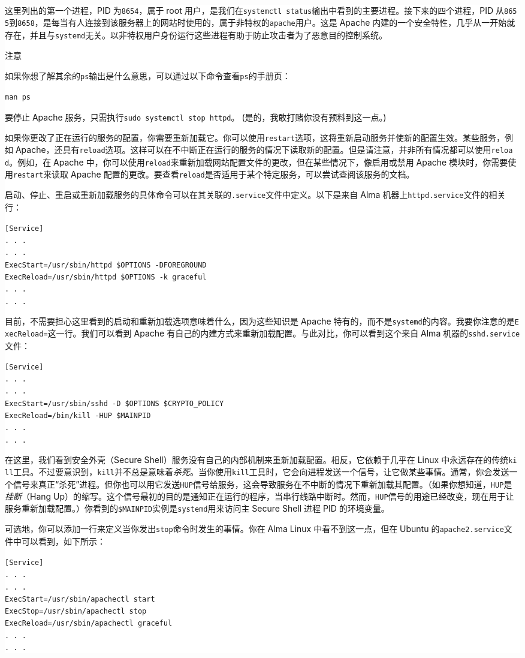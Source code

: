 这里列出的第一个进程，PID 为`8654`，属于 root 用户，是我们在`systemctl status`输出中看到的主要进程。接下来的四个进程，PID 从`8655`到`8658`，是每当有人连接到该服务器上的网站时使用的，属于非特权的`apache`用户。这是 Apache 内建的一个安全特性，几乎从一开始就存在，并且与`systemd`无关。以非特权用户身份运行这些进程有助于防止攻击者为了恶意目的控制系统。

注意

如果你想了解其余的`ps`输出是什么意思，可以通过以下命令查看`ps`的手册页：

`man ps`

要停止 Apache 服务，只需执行`sudo systemctl stop httpd`。 (是的，我敢打赌你没有预料到这一点。)

如果你更改了正在运行的服务的配置，你需要重新加载它。你可以使用`restart`选项，这将重新启动服务并使新的配置生效。某些服务，例如 Apache，还具有`reload`选项。这样可以在不中断正在运行的服务的情况下读取新的配置。但是请注意，并非所有情况都可以使用`reload`。例如，在 Apache 中，你可以使用`reload`来重新加载网站配置文件的更改，但在某些情况下，像启用或禁用 Apache 模块时，你需要使用`restart`来读取 Apache 配置的更改。要查看`reload`是否适用于某个特定服务，可以尝试查阅该服务的文档。

启动、停止、重启或重新加载服务的具体命令可以在其关联的`.service`文件中定义。以下是来自 Alma 机器上`httpd.service`文件的相关行：

```
[Service]
. . .
. . .
ExecStart=/usr/sbin/httpd $OPTIONS -DFOREGROUND
ExecReload=/usr/sbin/httpd $OPTIONS -k graceful
. . .
. . .
```

目前，不需要担心这里看到的启动和重新加载选项意味着什么，因为这些知识是 Apache 特有的，而不是`systemd`的内容。我要你注意的是`ExecReload=`这一行。我们可以看到 Apache 有自己的内建方式来重新加载配置。与此对比，你可以看到这个来自 Alma 机器的`sshd.service`文件：

```
[Service]
. . .
. . .
ExecStart=/usr/sbin/sshd -D $OPTIONS $CRYPTO_POLICY
ExecReload=/bin/kill -HUP $MAINPID
. . .
. . .
```

在这里，我们看到安全外壳（Secure Shell）服务没有自己的内部机制来重新加载配置。相反，它依赖于几乎在 Linux 中永远存在的传统`kill`工具。不过要意识到，`kill`并不总是意味着*杀死*。当你使用`kill`工具时，它会向进程发送一个信号，让它做某些事情。通常，你会发送一个信号来真正“杀死”进程。但你也可以用它发送`HUP`信号给服务，这会导致服务在不中断的情况下重新加载其配置。（如果你想知道，`HUP`是*挂断*（Hang Up）的缩写。这个信号最初的目的是通知正在运行的程序，当串行线路中断时。然而，`HUP`信号的用途已经改变，现在用于让服务重新加载配置。）你看到的`$MAINPID`实例是`systemd`用来访问主 Secure Shell 进程 PID 的环境变量。

可选地，你可以添加一行来定义当你发出`stop`命令时发生的事情。你在 Alma Linux 中看不到这一点，但在 Ubuntu 的`apache2.service`文件中可以看到，如下所示：

```
[Service]
. . .
. . .
ExecStart=/usr/sbin/apachectl start
ExecStop=/usr/sbin/apachectl stop
ExecReload=/usr/sbin/apachectl graceful
. . .
. . .
```
